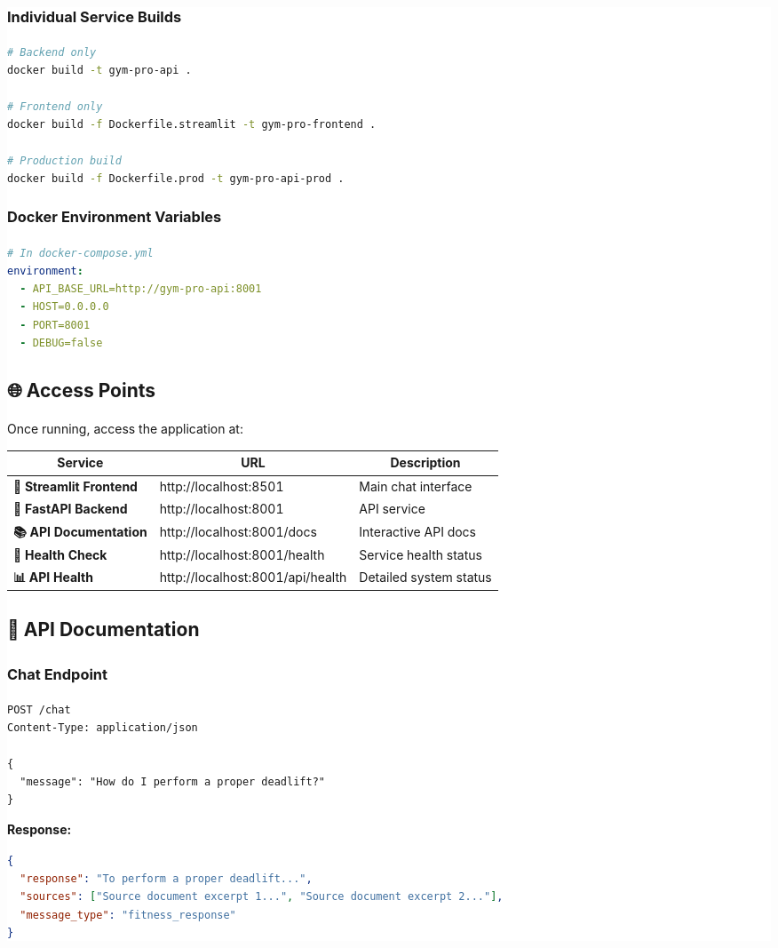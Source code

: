 ### Individual Service Builds
```bash
# Backend only
docker build -t gym-pro-api .

# Frontend only
docker build -f Dockerfile.streamlit -t gym-pro-frontend .

# Production build
docker build -f Dockerfile.prod -t gym-pro-api-prod .
```

### Docker Environment Variables
```yaml
# In docker-compose.yml
environment:
  - API_BASE_URL=http://gym-pro-api:8001
  - HOST=0.0.0.0
  - PORT=8001
  - DEBUG=false
```

## 🌐 Access Points

Once running, access the application at:

| Service | URL | Description |
|---------|-----|-------------|
| **🎨 Streamlit Frontend** | http://localhost:8501 | Main chat interface |
| **🔗 FastAPI Backend** | http://localhost:8001 | API service |
| **📚 API Documentation** | http://localhost:8001/docs | Interactive API docs |
| **💚 Health Check** | http://localhost:8001/health | Service health status |
| **📊 API Health** | http://localhost:8001/api/health | Detailed system status |

## 📖 API Documentation

### Chat Endpoint
```http
POST /chat
Content-Type: application/json

{
  "message": "How do I perform a proper deadlift?"
}
```

**Response:**
```json
{
  "response": "To perform a proper deadlift...",
  "sources": ["Source document excerpt 1...", "Source document excerpt 2..."],
  "message_type": "fitness_response"
}
```
